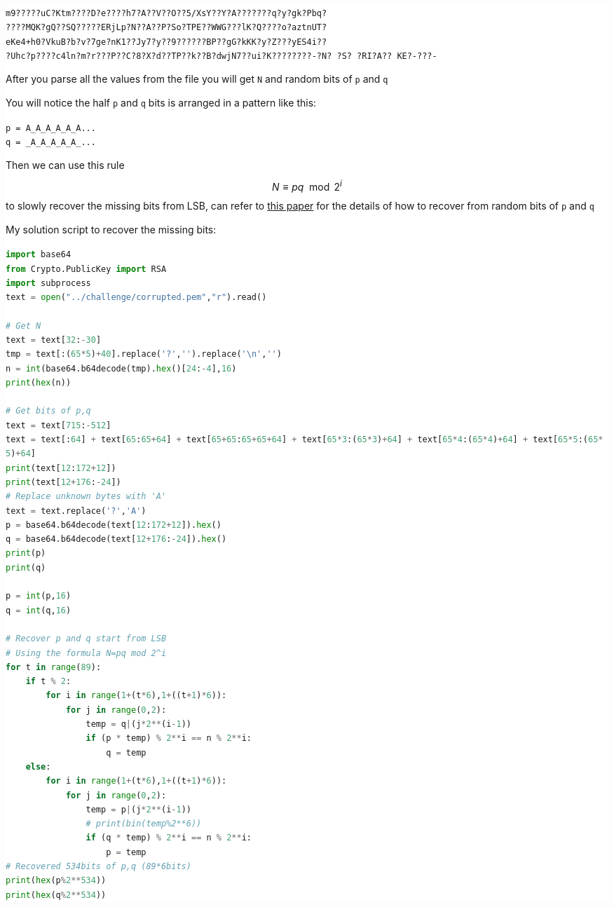 ```
m9?????uC?Ktm????D?e????h7?A??V??O??5/XsY??Y?A???????q?y?gk?Pbq?
????MQK?gQ??SQ?????ERjLp?N??A??P?So?TPE??WWG???lK?Q????o?aztnUT?
eKe4+h0?VkuB?b?v?7ge?nK1??Jy7?y??9??????BP??gG?kKK?y?Z???yES4i??
?Uhc?p????c4ln?m?r???P??C?8?X?d??TP??k??B?dwjN7??ui?K????????-?N? ?S? ?RI?A?? KE?-???-
```
After you parse all the values from the file you will get `N` and random bits of `p` and `q`

You will notice the half `p` and `q` bits is arranged in a pattern like this:
```
p = A_A_A_A_A_A...
q = _A_A_A_A_A_...
```
Then we can use this rule $$N \equiv pq \mod 2^i$$ to slowly recover the missing bits from LSB, can refer to [this paper](https://hal.archives-ouvertes.fr/hal-03045663/document) for the details of how to recover from random bits of `p` and `q`

My solution script to recover the missing bits:
```py
import base64
from Crypto.PublicKey import RSA
import subprocess
text = open("../challenge/corrupted.pem","r").read()

# Get N
text = text[32:-30]
tmp = text[:(65*5)+40].replace('?','').replace('\n','')
n = int(base64.b64decode(tmp).hex()[24:-4],16)
print(hex(n))

# Get bits of p,q
text = text[715:-512]
text = text[:64] + text[65:65+64] + text[65+65:65+65+64] + text[65*3:(65*3)+64] + text[65*4:(65*4)+64] + text[65*5:(65*5)+64]
print(text[12:172+12])
print(text[12+176:-24])
# Replace unknown bytes with 'A'
text = text.replace('?','A')
p = base64.b64decode(text[12:172+12]).hex()
q = base64.b64decode(text[12+176:-24]).hex()
print(p)
print(q)

p = int(p,16)
q = int(q,16)

# Recover p and q start from LSB
# Using the formula N=pq mod 2^i
for t in range(89):
    if t % 2:
        for i in range(1+(t*6),1+((t+1)*6)):
            for j in range(0,2):
                temp = q|(j*2**(i-1))
                if (p * temp) % 2**i == n % 2**i:
                    q = temp
    else:
        for i in range(1+(t*6),1+((t+1)*6)):
            for j in range(0,2):
                temp = p|(j*2**(i-1))
                # print(bin(temp%2**6))
                if (q * temp) % 2**i == n % 2**i:
                    p = temp
# Recovered 534bits of p,q (89*6bits)
print(hex(p%2**534))
print(hex(q%2**534))
```